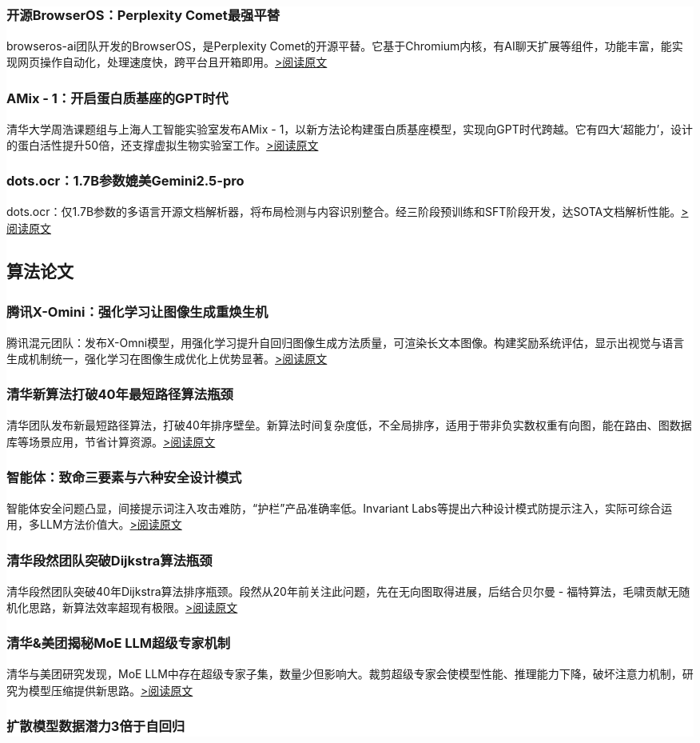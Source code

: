 ### 开源BrowserOS：Perplexity Comet最强平替

browseros-ai团队开发的BrowserOS，是Perplexity Comet的开源平替。它基于Chromium内核，有AI聊天扩展等组件，功能丰富，能实现网页操作自动化，处理速度快，跨平台且开箱即用。[>阅读原文](https://mp.weixin.qq.com/s?__biz=MzkwMjQ0NzI0OQ==&chksm=c1c869dcd38f00f097a6217309d17f9ab2119d3b8a8288b7aa89dc2a6d81d491cfdf406b5ee4&idx=1&mid=2247503206&sn=71b88421ee6f81ec6bd54217c7fa967e#rd)

### AMix - 1：开启蛋白质基座的GPT时代

清华大学周浩课题组与上海人工智能实验室发布AMix - 1，以新方法论构建蛋白质基座模型，实现向GPT时代跨越。它有四大‘超能力’，设计的蛋白活性提升50倍，还支撑虚拟生物实验室工作。[>阅读原文](https://mp.weixin.qq.com/s?__biz=MzIzNjc1NzUzMw==&chksm=e98aa3cb588037690322bae0a2f6c817d9498f29192610d21b93b6b1a506103b2fdab7f8cb1f&idx=3&mid=2247817004&sn=fa69792dae88c49a120a699f3fbab90e#rd)

### dots.ocr：1.7B参数媲美Gemini2.5-pro

dots.ocr：仅1.7B参数的多语言开源文档解析器，将布局检测与内容识别整合。经三阶段预训练和SFT阶段开发，达SOTA文档解析性能。[>阅读原文](https://mp.weixin.qq.com/s?__biz=Mzk0MTYzMzMxMA==&chksm=c3e32d6be9685bcd7f13d7ffef9d61807ae1371c8280bcfa927a5f5eed3d0e89136b51f362b8&idx=2&mid=2247496197&sn=aaca98ac887d3c449df5f319cb5ab8dc#rd)

## 算法论文

### 腾讯X-Omini：强化学习让图像生成重焕生机

腾讯混元团队：发布X-Omni模型，用强化学习提升自回归图像生成方法质量，可渲染长文本图像。构建奖励系统评估，显示出视觉与语言生成机制统一，强化学习在图像生成优化上优势显著。[>阅读原文](https://mp.weixin.qq.com/s?__biz=MzA3MzI4MjgzMw==&chksm=855c6a227daadd75ffef5491489fde1e16ae4a87e3c5e860524e1f04208de24147ba62ba29f3&idx=3&mid=2650984627&sn=bb1c8ab13a8fe294b3e85e49b5c3b9ea#rd)

### 清华新算法打破40年最短路径算法瓶颈

清华团队发布新最短路径算法，打破40年排序壁垒。新算法时间复杂度低，不全局排序，适用于带非负实数权重有向图，能在路由、图数据库等场景应用，节省计算资源。[>阅读原文](https://mp.weixin.qq.com/s?__biz=Mzg3MTkxMjYzOA==&chksm=cf7d950a9dfe6da692cbfe69abd58dd4df7a2e22d7d2695c9374b785b8b0555d5da1010fe759&idx=1&mid=2247506839&sn=2e540d7acd99f637d19c39c1253334ab#rd)

### 智能体：致命三要素与六种安全设计模式

智能体安全问题凸显，间接提示词注入攻击难防，“护栏”产品准确率低。Invariant Labs等提出六种设计模式防提示注入，实际可综合运用，多LLM方法价值大。[>阅读原文](https://mp.weixin.qq.com/s?__biz=Mzg5NTMxMjQ4OA==&chksm=c1af98e4ee2d8db13b0fca6313f084ab52e6c7bdaca35af82e227c2c0e69bcf0e6b18e747a95&idx=1&mid=2247486255&sn=486e5a032aa44378dfc27a03a87066b4#rd)

### 清华段然团队突破Dijkstra算法瓶颈

清华段然团队突破40年Dijkstra算法排序瓶颈。段然从20年前关注此问题，先在无向图取得进展，后结合贝尔曼 - 福特算法，毛啸贡献无随机化思路，新算法效率超现有极限。[>阅读原文](https://mp.weixin.qq.com/s?__biz=MzI3MTA0MTk1MA==&chksm=f02be4733a9eef45411a4685e198696756df863df79d338f055d247aafbd57058eb85464c34e&idx=1&mid=2652618644&sn=09bc12c72c3c9a82c010a57b79e107c6#rd)

### 清华&美团揭秘MoE LLM超级专家机制

清华与美团研究发现，MoE LLM中存在超级专家子集，数量少但影响大。裁剪超级专家会使模型性能、推理能力下降，破坏注意力机制，研究为模型压缩提供新思路。[>阅读原文](https://mp.weixin.qq.com/s?__biz=MzA3MzI4MjgzMw==&chksm=85022766d7114363fe49906e8b4331bf62a5a3fac4f87dd6d5b5cfa512174465161375aed484&idx=2&mid=2650984715&sn=0d93dbfd50d8b71b1fef7b0880522b08#rd)

### 扩散模型数据潜力3倍于自回归
